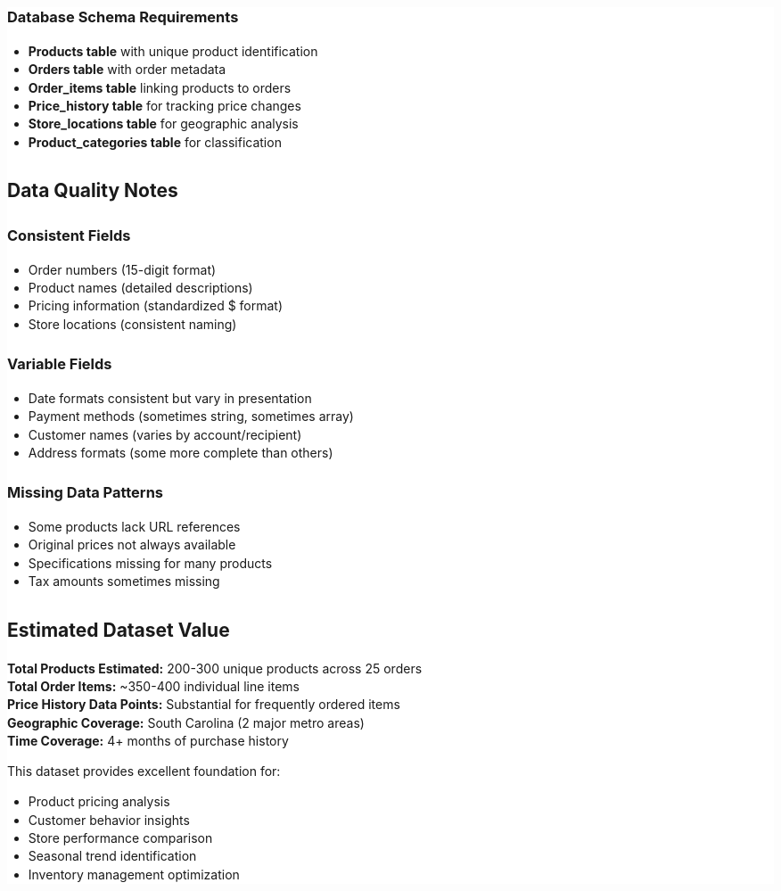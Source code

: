 ### Database Schema Requirements
- **Products table** with unique product identification
- **Orders table** with order metadata
- **Order_items table** linking products to orders
- **Price_history table** for tracking price changes
- **Store_locations table** for geographic analysis
- **Product_categories table** for classification

## Data Quality Notes

### Consistent Fields
- Order numbers (15-digit format)
- Product names (detailed descriptions)
- Pricing information (standardized $ format)
- Store locations (consistent naming)

### Variable Fields
- Date formats consistent but vary in presentation
- Payment methods (sometimes string, sometimes array)
- Customer names (varies by account/recipient)
- Address formats (some more complete than others)

### Missing Data Patterns
- Some products lack URL references
- Original prices not always available
- Specifications missing for many products
- Tax amounts sometimes missing

## Estimated Dataset Value

**Total Products Estimated:** 200-300 unique products across 25 orders  
**Total Order Items:** ~350-400 individual line items  
**Price History Data Points:** Substantial for frequently ordered items  
**Geographic Coverage:** South Carolina (2 major metro areas)  
**Time Coverage:** 4+ months of purchase history  

This dataset provides excellent foundation for:
- Product pricing analysis
- Customer behavior insights  
- Store performance comparison
- Seasonal trend identification
- Inventory management optimization